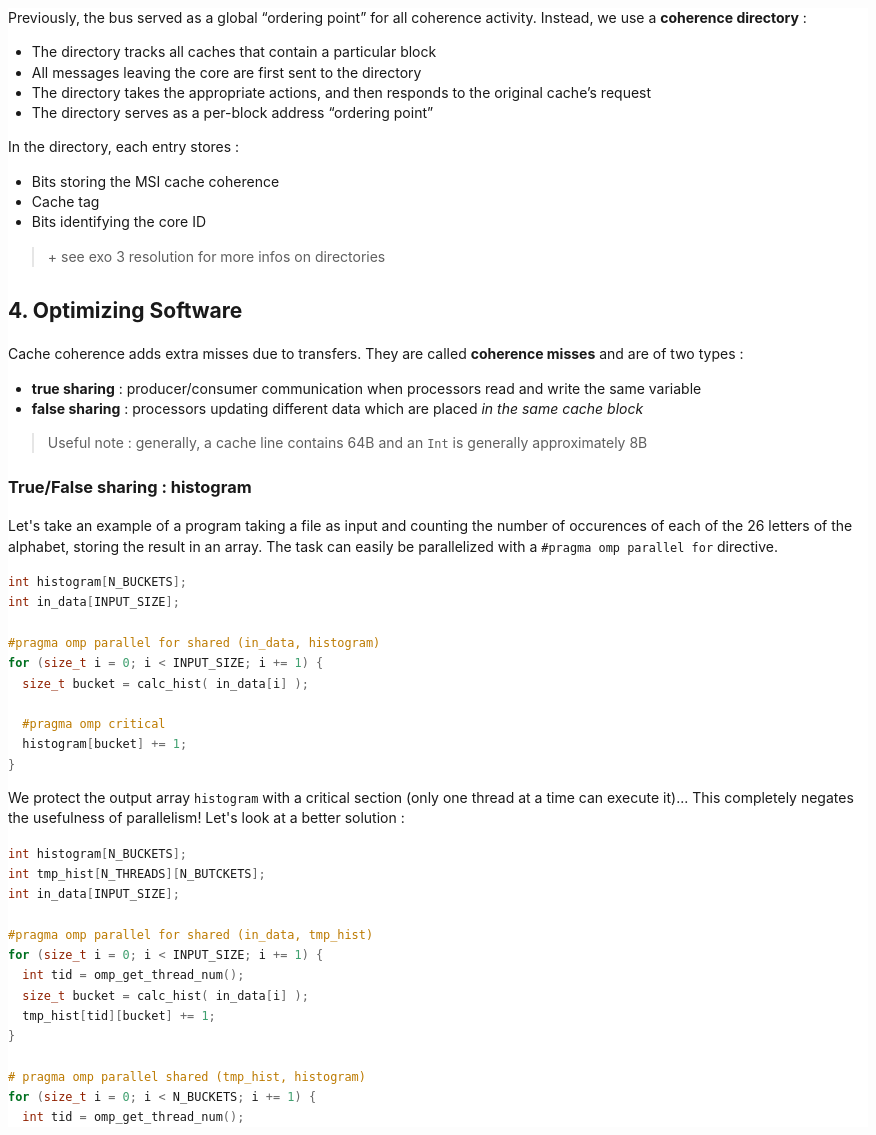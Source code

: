 Previously, the bus served as a global “ordering point” for all coherence activity. Instead, we use a **coherence directory** :

- The directory tracks all caches that contain a particular block
- All messages leaving the core are first sent to the directory
- The directory takes the appropriate actions, and then responds to the original cache’s request
- The directory serves as a per-block address “ordering point”

In the directory, each entry stores :

- Bits storing the MSI cache coherence
- Cache tag
- Bits identifying the core ID

> \+ see exo 3 resolution for more infos on directories



## 4.	Optimizing Software



Cache coherence adds extra misses due to transfers. They are called **coherence misses** and are of two types :

- **true sharing** : producer/consumer communication when processors read and write the same variable
- **false sharing** : processors updating different data which are placed *in the same cache block*



> Useful note : generally, a cache line contains 64B and an `Int` is generally approximately 8B



### True/False sharing : histogram

Let's take an example of a program taking a file as input and counting the number of occurences of each of the 26 letters of the alphabet, storing the result in an array. The task can easily be parallelized with a `#pragma omp parallel for` directive.

```c
int histogram[N_BUCKETS];
int in_data[INPUT_SIZE];

#pragma omp parallel for shared (in_data, histogram)
for (size_t i = 0; i < INPUT_SIZE; i += 1) {
  size_t bucket = calc_hist( in_data[i] );
  
  #pragma omp critical
  histogram[bucket] += 1;
}
```

We protect the output array `histogram` with a critical section (only one thread at a time can execute it)... This completely negates the usefulness of parallelism! Let's look at a better solution :

```c
int histogram[N_BUCKETS];
int tmp_hist[N_THREADS][N_BUTCKETS];
int in_data[INPUT_SIZE];

#pragma omp parallel for shared (in_data, tmp_hist)
for (size_t i = 0; i < INPUT_SIZE; i += 1) {
  int tid = omp_get_thread_num();
  size_t bucket = calc_hist( in_data[i] );
  tmp_hist[tid][bucket] += 1;
}

# pragma omp parallel shared (tmp_hist, histogram)
for (size_t i = 0; i < N_BUCKETS; i += 1) {
  int tid = omp_get_thread_num();
```